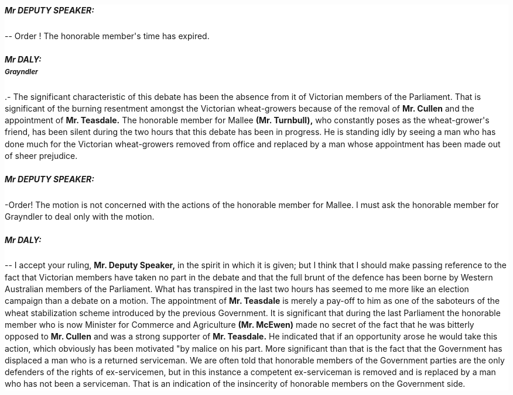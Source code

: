 ##### Mr DEPUTY SPEAKER:

-- Order ! The honorable member's time has expired. 

##### Mr DALY:<br><small class="text-muted">Grayndler</small>

.- The significant characteristic of this debate has been the absence from it of Victorian members of the Parliament. That is significant of the burning resentment amongst the Victorian wheat-growers because of the removal of  **Mr. Cullen**  and the appointment of  **Mr. Teasdale.**  The honorable member for Mallee  **(Mr. Turnbull),**  who constantly poses as the wheat-grower's friend, has been silent during the two hours that this debate has been in progress. He is standing idly by seeing a man who has done much for the Victorian wheat-growers removed from office and replaced by a man whose appointment has been made out of sheer prejudice. 

##### Mr DEPUTY SPEAKER:

-Order! The motion is not concerned with the actions of the honorable member for Mallee. I must ask the honorable member for Grayndler to deal only with the motion. 

##### Mr DALY:

-- I accept your ruling,  **Mr. Deputy Speaker,**  in the spirit in which it is given; but I think that I should make passing reference to the fact that Victorian members have taken no part in the debate and that the full brunt of the defence has been borne by Western Australian members of the Parliament. What has transpired in the last two hours has seemed to me more like an election campaign than a debate on a motion. The appointment of  **Mr. Teasdale**  is merely a pay-off to him as one of the saboteurs of the wheat stabilization scheme introduced by the previous Government. It is significant that during the last Parliament the honorable member who is now Minister for Commerce and Agriculture  **(Mr. McEwen)**  made no secret of the fact that he was bitterly opposed to  **Mr. Cullen**  and was a strong supporter of  **Mr. Teasdale.**  He indicated that if an opportunity arose he would take this action, which obviously has been motivated "by malice on his part. More significant than that is the fact that the Government has displaced a man who is a returned serviceman. We are often told that honorable members of the Government parties are the only defenders of the rights of ex-servicemen, but in this instance a competent ex-serviceman is removed and is replaced by a man who has not been a serviceman. That is an indication of the insincerity of honorable members on the Government side. 

